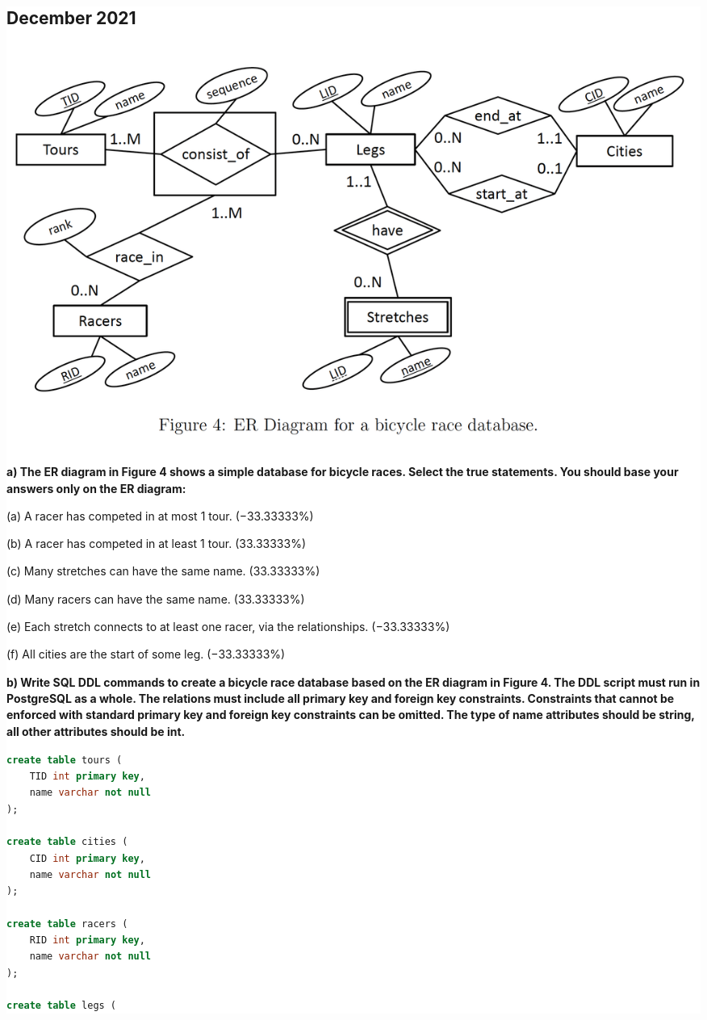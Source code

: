 ## December 2021

![Sql Programming Question](images/December2021.png)

**a) The ER diagram in Figure 4 shows a simple database for bicycle races. Select the true statements. You should base your answers only on the ER diagram:**

(a) A racer has competed in at most 1 tour. (−33.33333%)

(b) A racer has competed in at least 1 tour. (33.33333%)

(c) Many stretches can have the same name. (33.33333%)

(d) Many racers can have the same name. (33.33333%)

(e) Each stretch connects to at least one racer, via the relationships. (−33.33333%)

(f) All cities are the start of some leg. (−33.33333%)

**b) Write SQL DDL commands to create a bicycle race database based on the ER diagram in Figure 4. The DDL script must run in PostgreSQL as a whole. The relations must include all primary key and foreign key constraints. Constraints that cannot be enforced with standard primary key and foreign key constraints can be omitted. The type of name attributes should be string, all other attributes should be int.**

```sql
create table tours (
	TID int primary key,
	name varchar not null
);

create table cities (
	CID int primary key,
	name varchar not null
);

create table racers (
	RID int primary key,
	name varchar not null
);

create table legs (
```